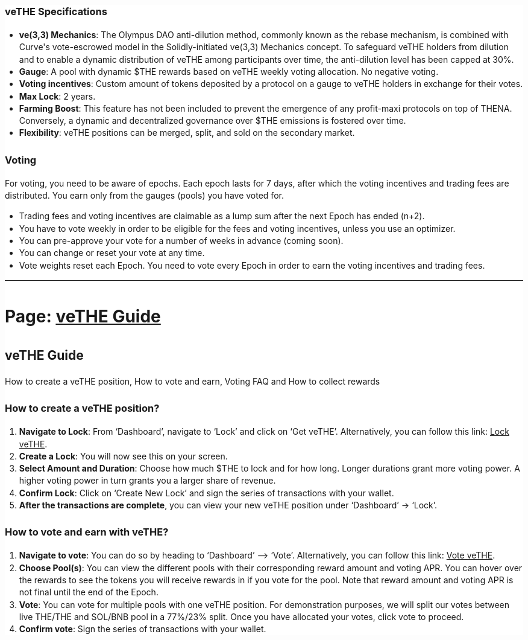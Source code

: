 ### veTHE Specifications
- **ve(3,3) Mechanics**: The Olympus DAO anti-dilution method, commonly known as the rebase mechanism, is combined with Curve's vote-escrowed model in the Solidly-initiated ve(3,3) Mechanics concept. To safeguard veTHE holders from dilution and to enable a dynamic distribution of veTHE among participants over time, the anti-dilution level has been capped at 30%.
- **Gauge**: A pool with dynamic $THE rewards based on veTHE weekly voting allocation. No negative voting.
- **Voting incentives**: Custom amount of tokens deposited by a protocol on a gauge to veTHE holders in exchange for their votes.
- **Max Lock**: 2 years.
- **Farming Boost**: This feature has not been included to prevent the emergence of any profit-maxi protocols on top of THENA. Conversely, a dynamic and decentralized governance over $THE emissions is fostered over time.
- **Flexibility**: veTHE positions can be merged, split, and sold on the secondary market.

### Voting
For voting, you need to be aware of epochs. Each epoch lasts for 7 days, after which the voting incentives and trading fees are distributed. You earn only from the gauges (pools) you have voted for.

- Trading fees and voting incentives are claimable as a lump sum after the next Epoch has ended (n+2).
- You have to vote weekly in order to be eligible for the fees and voting incentives, unless you use an optimizer.
- You can pre-approve your vote for a number of weeks in advance (coming soon).
- You can change or reset your vote at any time.
- Vote weights reset each Epoch. You need to vote every Epoch in order to earn the voting incentives and trading fees.

---

# Page: [veTHE Guide](https://docs.thena.fi/thena/the-tokenomics/vethe-guide)

## veTHE Guide
How to create a veTHE position, How to vote and earn, Voting FAQ and How to collect rewards

### How to create a veTHE position?
1. **Navigate to Lock**: From ‘Dashboard’, navigate to ‘Lock’ and click on ‘Get veTHE’. Alternatively, you can follow this link: [Lock veTHE](https://thena.fi/dashboard/lock).
2. **Create a Lock**: You will now see this on your screen.
3. **Select Amount and Duration**: Choose how much $THE to lock and for how long. Longer durations grant more voting power. A higher voting power in turn grants you a larger share of revenue.
4. **Confirm Lock**: Click on ‘Create New Lock’ and sign the series of transactions with your wallet.
5. **After the transactions are complete**, you can view your new veTHE position under ‘Dashboard’ → ‘Lock’.

### How to vote and earn with veTHE?
1. **Navigate to vote**: You can do so by heading to ‘Dashboard’ --> ‘Vote’. Alternatively, you can follow this link: [Vote veTHE](https://thena.fi/dashboard/vote).
2. **Choose Pool(s)**: You can view the different pools with their corresponding reward amount and voting APR. You can hover over the rewards to see the tokens you will receive rewards in if you vote for the pool. Note that reward amount and voting APR is not final until the end of the Epoch.
3. **Vote**: You can vote for multiple pools with one veTHE position. For demonstration purposes, we will split our votes between live THE/THE and SOL/BNB pool in a 77%/23% split. Once you have allocated your votes, click vote to proceed.
4. **Confirm vote**: Sign the series of transactions with your wallet.

